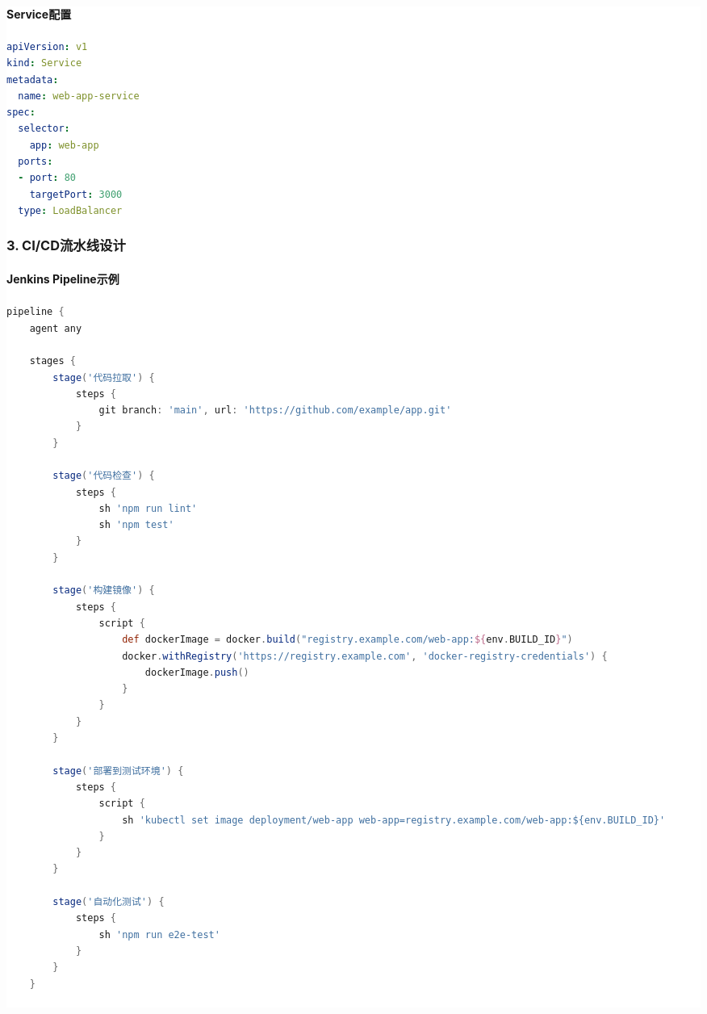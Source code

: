 #### Service配置
```yaml
apiVersion: v1
kind: Service
metadata:
  name: web-app-service
spec:
  selector:
    app: web-app
  ports:
  - port: 80
    targetPort: 3000
  type: LoadBalancer
```

### 3. CI/CD流水线设计

#### Jenkins Pipeline示例
```groovy
pipeline {
    agent any
    
    stages {
        stage('代码拉取') {
            steps {
                git branch: 'main', url: 'https://github.com/example/app.git'
            }
        }
        
        stage('代码检查') {
            steps {
                sh 'npm run lint'
                sh 'npm test'
            }
        }
        
        stage('构建镜像') {
            steps {
                script {
                    def dockerImage = docker.build("registry.example.com/web-app:${env.BUILD_ID}")
                    docker.withRegistry('https://registry.example.com', 'docker-registry-credentials') {
                        dockerImage.push()
                    }
                }
            }
        }
        
        stage('部署到测试环境') {
            steps {
                script {
                    sh 'kubectl set image deployment/web-app web-app=registry.example.com/web-app:${env.BUILD_ID}'
                }
            }
        }
        
        stage('自动化测试') {
            steps {
                sh 'npm run e2e-test'
            }
        }
    }
    
```